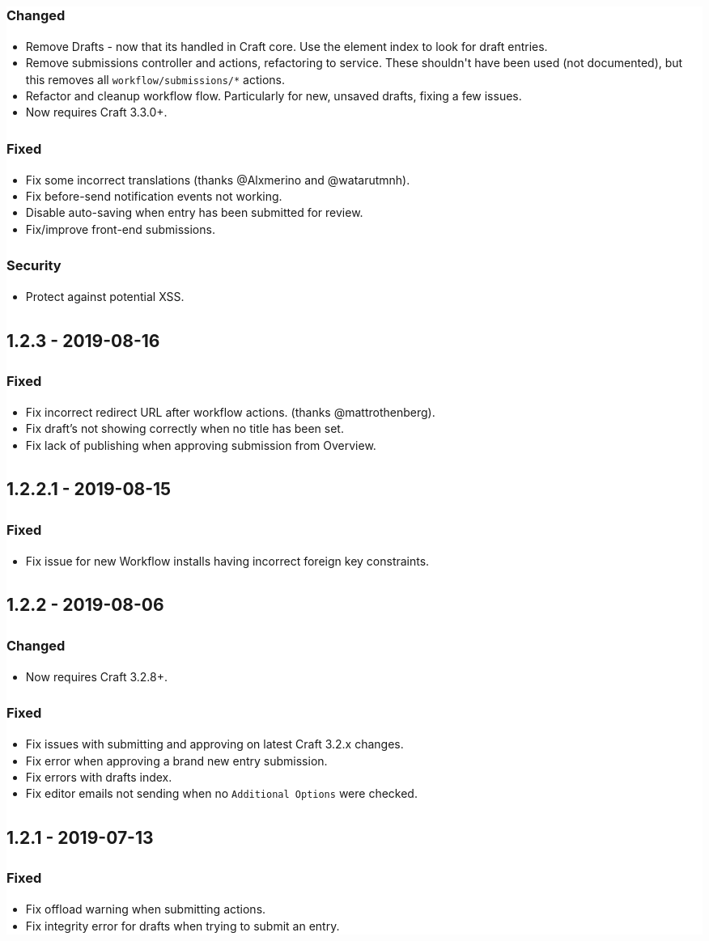 ### Changed
- Remove Drafts - now that its handled in Craft core. Use the element index to look for draft entries.
- Remove submissions controller and actions, refactoring to service. These shouldn't have been used (not documented), but this removes all `workflow/submissions/*` actions.
- Refactor and cleanup workflow flow. Particularly for new, unsaved drafts, fixing a few issues.
- Now requires Craft 3.3.0+.

### Fixed
- Fix some incorrect translations (thanks @Alxmerino and @watarutmnh).
- Fix before-send notification events not working.
- Disable auto-saving when entry has been submitted for review.
- Fix/improve front-end submissions.

### Security
- Protect against potential XSS.

## 1.2.3 - 2019-08-16

### Fixed
- Fix incorrect redirect URL after workflow actions. (thanks @mattrothenberg).
- Fix draft’s not showing correctly when no title has been set.
- Fix lack of publishing when approving submission from Overview.

## 1.2.2.1 - 2019-08-15

### Fixed
- Fix issue for new Workflow installs having incorrect foreign key constraints.

## 1.2.2 - 2019-08-06

### Changed
- Now requires Craft 3.2.8+.

### Fixed
- Fix issues with submitting and approving on latest Craft 3.2.x changes.
- Fix error when approving a brand new entry submission.
- Fix errors with drafts index.
- Fix editor emails not sending when no `Additional Options` were checked.

## 1.2.1 - 2019-07-13

### Fixed
- Fix offload warning when submitting actions.
- Fix integrity error for drafts when trying to submit an entry.
